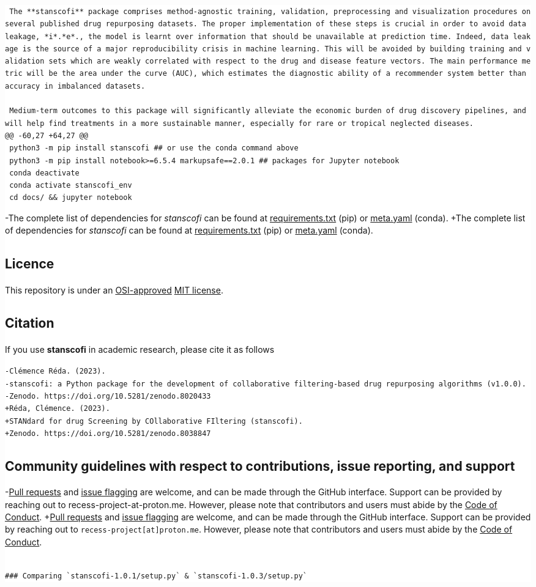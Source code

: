 ```
 The **stanscofi** package comprises method-agnostic training, validation, preprocessing and visualization procedures on several published drug repurposing datasets. The proper implementation of these steps is crucial in order to avoid data leakage, *i*.*e*., the model is learnt over information that should be unavailable at prediction time. Indeed, data leakage is the source of a major reproducibility crisis in machine learning. This will be avoided by building training and validation sets which are weakly correlated with respect to the drug and disease feature vectors. The main performance metric will be the area under the curve (AUC), which estimates the diagnostic ability of a recommender system better than accuracy in imbalanced datasets.
 
 Medium-term outcomes to this package will significantly alleviate the economic burden of drug discovery pipelines, and will help find treatments in a more sustainable manner, especially for rare or tropical neglected diseases.
@@ -60,27 +64,27 @@
 python3 -m pip install stanscofi ## or use the conda command above
 python3 -m pip install notebook>=6.5.4 markupsafe==2.0.1 ## packages for Jupyter notebook
 conda deactivate
 conda activate stanscofi_env
 cd docs/ && jupyter notebook
 ```
 
-The complete list of dependencies for *stanscofi* can be found at [requirements.txt](https://raw.githubusercontent.com/RECeSS-EU-Project/stanscofi/master/recipes/pip/requirements.txt) (pip) or [meta.yaml](https://raw.githubusercontent.com/RECeSS-EU-Project/stanscofi/master/recipes/conda/meta.yaml) (conda).
+The complete list of dependencies for *stanscofi* can be found at [requirements.txt](https://raw.githubusercontent.com/RECeSS-EU-Project/stanscofi/master/pip/requirements.txt) (pip) or [meta.yaml](https://raw.githubusercontent.com/RECeSS-EU-Project/stanscofi/master/conda/meta.yaml) (conda).
 
 ## Licence
 
 This repository is under an [OSI-approved](https://opensource.org/licenses/) [MIT license](https://raw.githubusercontent.com/RECeSS-EU-Project/stanscofi/master/LICENSE). 
 
 ## Citation
 
 If you use **stanscofi** in academic research, please cite it as follows
 
 ```
-Clémence Réda. (2023). 
-stanscofi: a Python package for the development of collaborative filtering-based drug repurposing algorithms (v1.0.0). 
-Zenodo. https://doi.org/10.5281/zenodo.8020433
+Réda, Clémence. (2023). 
+STANdard for drug Screening by COllaborative FIltering (stanscofi). 
+Zenodo. https://doi.org/10.5281/zenodo.8038847
 ```
 
 ## Community guidelines with respect to contributions, issue reporting, and support
 
-[Pull requests](https://github.com/RECeSS-EU-Project/stanscofi/pulls) and [issue flagging](https://github.com/RECeSS-EU-Project/stanscofi/issues) are welcome, and can be made through the GitHub interface. Support can be provided by reaching out to recess-project-at-proton.me. However, please note that contributors and users must abide by the [Code of Conduct](https://github.com/RECeSS-EU-Project/stanscofi/blob/master/CODE%20OF%20CONDUCT.md).
+[Pull requests](https://github.com/RECeSS-EU-Project/stanscofi/pulls) and [issue flagging](https://github.com/RECeSS-EU-Project/stanscofi/issues) are welcome, and can be made through the GitHub interface. Support can be provided by reaching out to ``recess-project[at]proton.me``. However, please note that contributors and users must abide by the [Code of Conduct](https://github.com/RECeSS-EU-Project/stanscofi/blob/master/CODE%20OF%20CONDUCT.md).
```

### Comparing `stanscofi-1.0.1/setup.py` & `stanscofi-1.0.3/setup.py`

```
